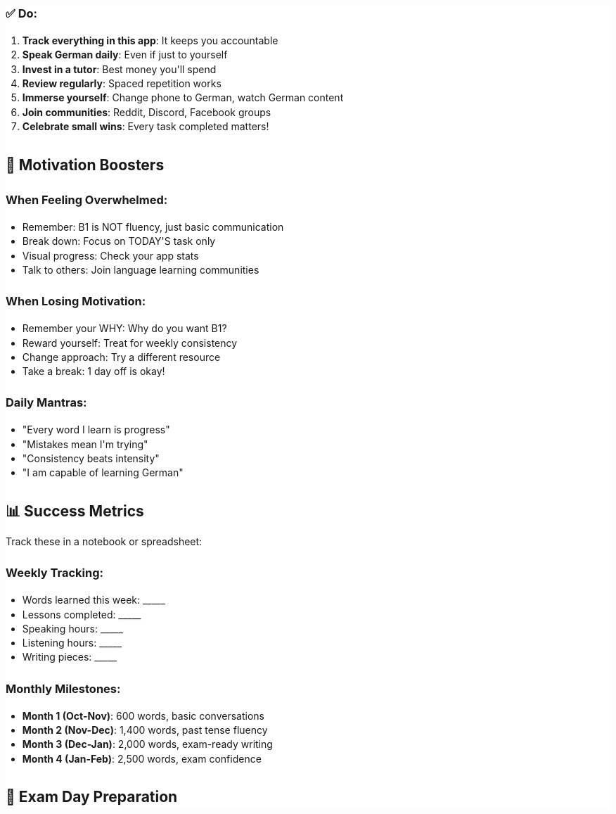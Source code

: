 ### ✅ Do:
1. **Track everything in this app**: It keeps you accountable
2. **Speak German daily**: Even if just to yourself
3. **Invest in a tutor**: Best money you'll spend
4. **Review regularly**: Spaced repetition works
5. **Immerse yourself**: Change phone to German, watch German content
6. **Join communities**: Reddit, Discord, Facebook groups
7. **Celebrate small wins**: Every task completed matters!

## 🎉 Motivation Boosters

### When Feeling Overwhelmed:
- Remember: B1 is NOT fluency, just basic communication
- Break down: Focus on TODAY'S task only
- Visual progress: Check your app stats
- Talk to others: Join language learning communities

### When Losing Motivation:
- Remember your WHY: Why do you want B1?
- Reward yourself: Treat for weekly consistency
- Change approach: Try a different resource
- Take a break: 1 day off is okay!

### Daily Mantras:
- "Every word I learn is progress"
- "Mistakes mean I'm trying"
- "Consistency beats intensity"
- "I am capable of learning German"

## 📊 Success Metrics

Track these in a notebook or spreadsheet:

### Weekly Tracking:
- Words learned this week: _____
- Lessons completed: _____
- Speaking hours: _____
- Listening hours: _____
- Writing pieces: _____

### Monthly Milestones:
- **Month 1 (Oct-Nov)**: 600 words, basic conversations
- **Month 2 (Nov-Dec)**: 1,400 words, past tense fluency
- **Month 3 (Dec-Jan)**: 2,000 words, exam-ready writing
- **Month 4 (Jan-Feb)**: 2,500 words, exam confidence

## 🎯 Exam Day Preparation
